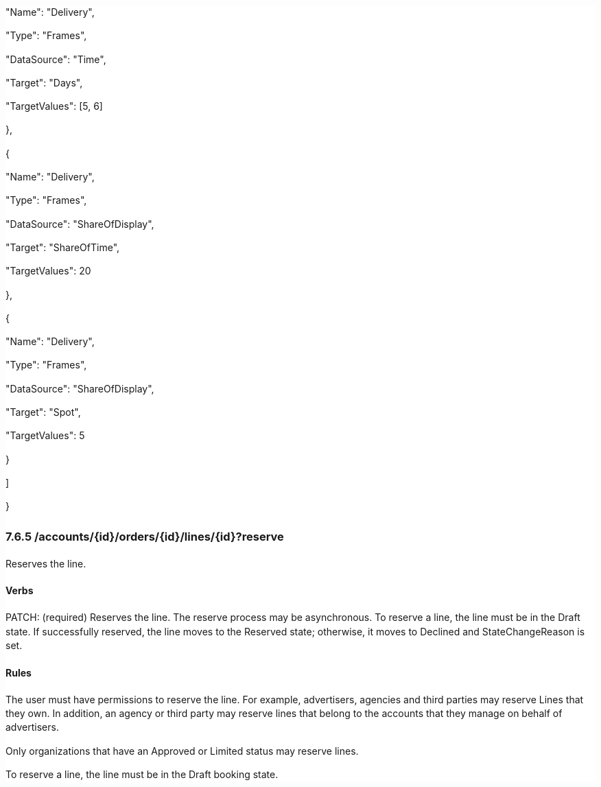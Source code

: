 &quot;Name&quot;: &quot;Delivery&quot;,

&quot;Type&quot;: &quot;Frames&quot;,

&quot;DataSource&quot;: &quot;Time&quot;,

&quot;Target&quot;: &quot;Days&quot;,

&quot;TargetValues&quot;: [5, 6]

},

{

&quot;Name&quot;: &quot;Delivery&quot;,

&quot;Type&quot;: &quot;Frames&quot;,

&quot;DataSource&quot;: &quot;ShareOfDisplay&quot;,

&quot;Target&quot;: &quot;ShareOfTime&quot;,

&quot;TargetValues&quot;: 20

},

{

&quot;Name&quot;: &quot;Delivery&quot;,

&quot;Type&quot;: &quot;Frames&quot;,

&quot;DataSource&quot;: &quot;ShareOfDisplay&quot;,

&quot;Target&quot;: &quot;Spot&quot;,

&quot;TargetValues&quot;: 5

}

]

}

### 7.6.5 /accounts/{id}/orders/{id}/lines/{id}?reserve

Reserves the line.

#### Verbs

PATCH: (required) Reserves the line. The reserve process may be asynchronous. To reserve a line, the line must be in the Draft state. If successfully reserved, the line moves to the Reserved state; otherwise, it moves to Declined and StateChangeReason is set.

#### Rules

The user must have permissions to reserve the line. For example, advertisers, agencies and third parties may reserve Lines that they own. In addition, an agency or third party may reserve lines that belong to the accounts that they manage on behalf of advertisers.

Only organizations that have an Approved or Limited status may reserve lines.

To reserve a line, the line must be in the Draft booking state.

